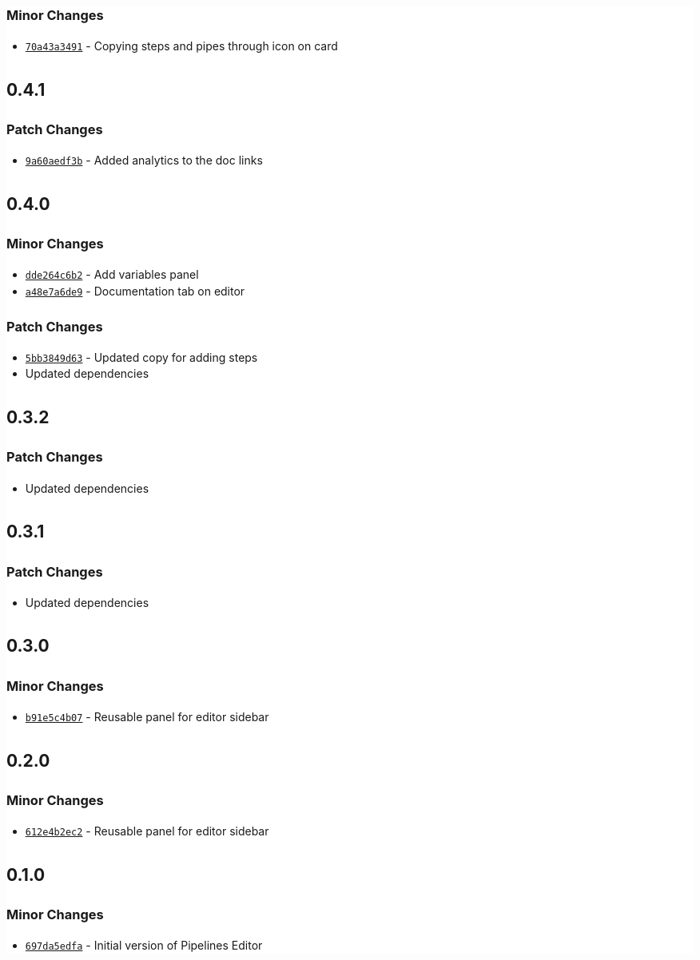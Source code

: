 ### Minor Changes

- [`70a43a3491`](https://bitbucket.org/atlassian/atlassian-frontend/commits/70a43a3491) - Copying steps and pipes through icon on card

## 0.4.1

### Patch Changes

- [`9a60aedf3b`](https://bitbucket.org/atlassian/atlassian-frontend/commits/9a60aedf3b) - Added analytics to the doc links

## 0.4.0

### Minor Changes

- [`dde264c6b2`](https://bitbucket.org/atlassian/atlassian-frontend/commits/dde264c6b2) - Add variables panel
- [`a48e7a6de9`](https://bitbucket.org/atlassian/atlassian-frontend/commits/a48e7a6de9) - Documentation tab on editor

### Patch Changes

- [`5bb3849d63`](https://bitbucket.org/atlassian/atlassian-frontend/commits/5bb3849d63) - Updated copy for adding steps
- Updated dependencies

## 0.3.2

### Patch Changes

- Updated dependencies

## 0.3.1

### Patch Changes

- Updated dependencies

## 0.3.0

### Minor Changes

- [`b91e5c4b07`](https://bitbucket.org/atlassian/atlassian-frontend/commits/b91e5c4b07) - Reusable panel for editor sidebar

## 0.2.0

### Minor Changes

- [`612e4b2ec2`](https://bitbucket.org/atlassian/atlassian-frontend/commits/612e4b2ec2) - Reusable panel for editor sidebar

## 0.1.0

### Minor Changes

- [`697da5edfa`](https://bitbucket.org/atlassian/atlassian-frontend/commits/697da5edfa) - Initial version of Pipelines Editor
